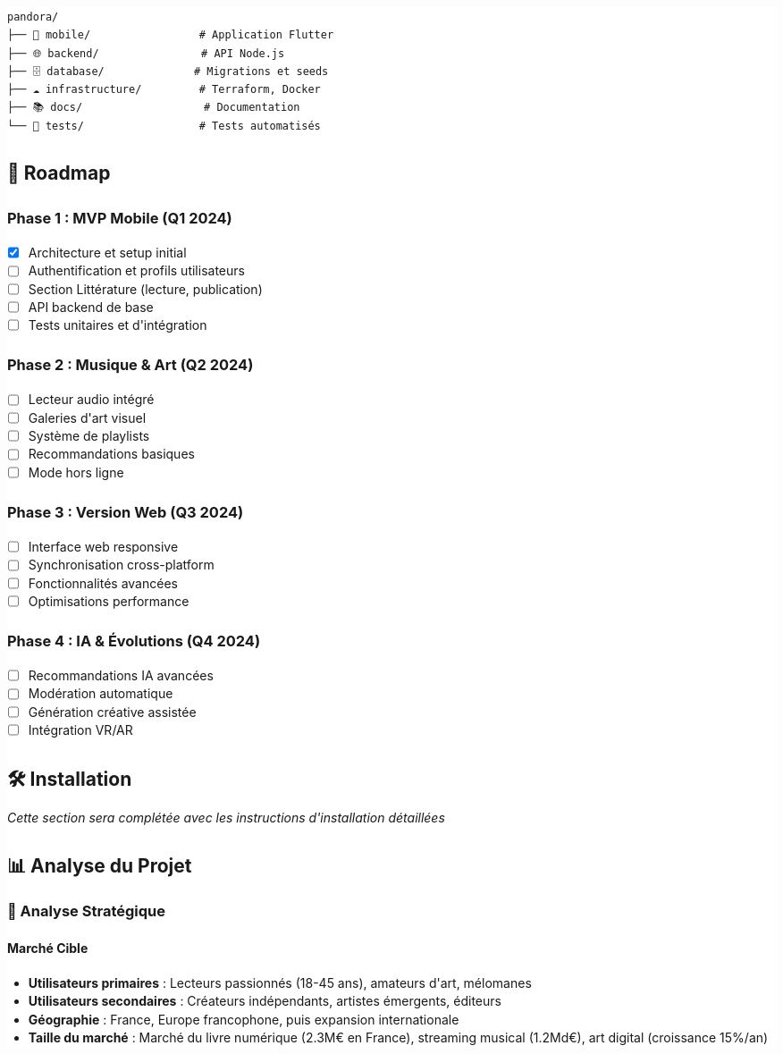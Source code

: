 ```
pandora/
├── 📱 mobile/                 # Application Flutter
├── 🌐 backend/                # API Node.js
├── 🗄️ database/              # Migrations et seeds
├── ☁️ infrastructure/         # Terraform, Docker
├── 📚 docs/                   # Documentation
└── 🧪 tests/                  # Tests automatisés
```

## 📱 Roadmap

### Phase 1 : MVP Mobile (Q1 2024)
- [x] Architecture et setup initial
- [ ] Authentification et profils utilisateurs
- [ ] Section Littérature (lecture, publication)
- [ ] API backend de base
- [ ] Tests unitaires et d'intégration

### Phase 2 : Musique & Art (Q2 2024)
- [ ] Lecteur audio intégré
- [ ] Galeries d'art visuel
- [ ] Système de playlists
- [ ] Recommandations basiques
- [ ] Mode hors ligne

### Phase 3 : Version Web (Q3 2024)
- [ ] Interface web responsive
- [ ] Synchronisation cross-platform
- [ ] Fonctionnalités avancées
- [ ] Optimisations performance

### Phase 4 : IA & Évolutions (Q4 2024)
- [ ] Recommandations IA avancées
- [ ] Modération automatique
- [ ] Génération créative assistée
- [ ] Intégration VR/AR

## 🛠️ Installation

*Cette section sera complétée avec les instructions d'installation détaillées*

## 📊 Analyse du Projet

### 🎯 Analyse Stratégique

#### Marché Cible
- **Utilisateurs primaires** : Lecteurs passionnés (18-45 ans), amateurs d'art, mélomanes
- **Utilisateurs secondaires** : Créateurs indépendants, artistes émergents, éditeurs
- **Géographie** : France, Europe francophone, puis expansion internationale
- **Taille du marché** : Marché du livre numérique (2.3M€ en France), streaming musical (1.2Md€), art digital (croissance 15%/an)
